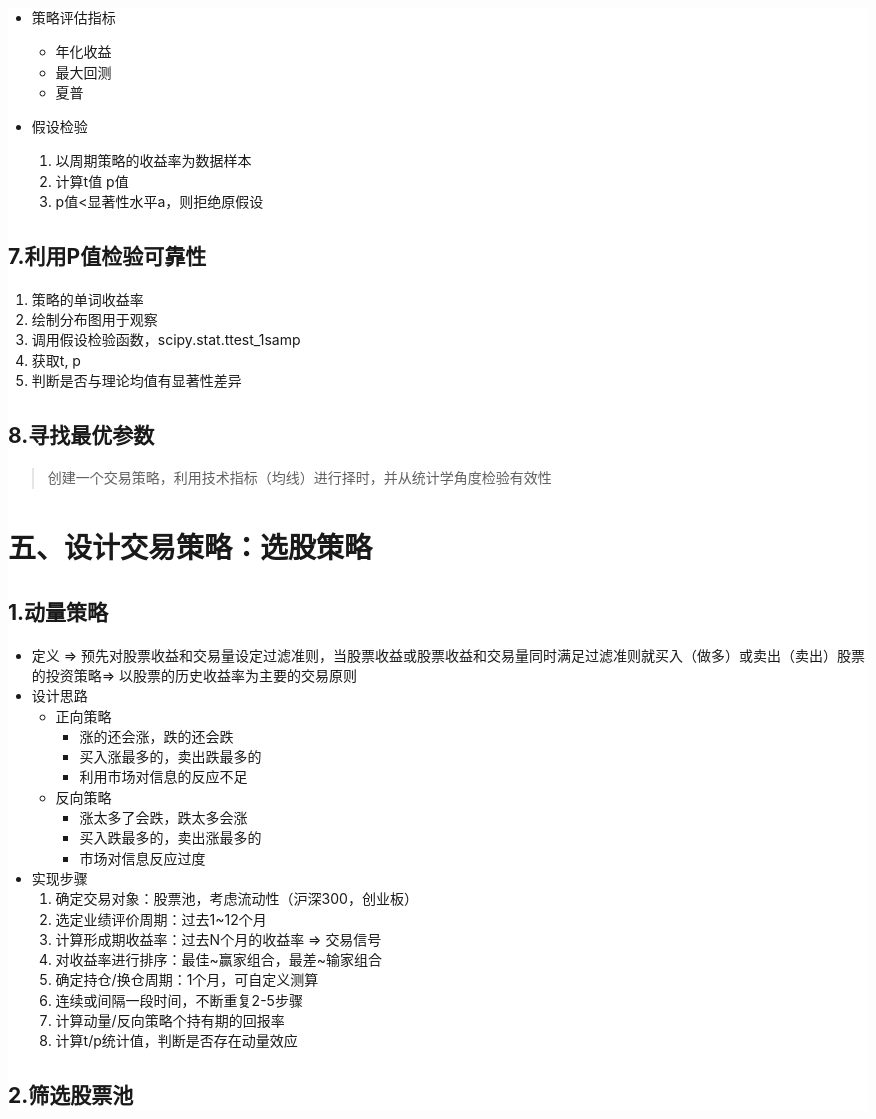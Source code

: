   - 策略评估指标

    - 年化收益
    - 最大回测
    - 夏普
- 假设检验
  
  1. 以周期策略的收益率为数据样本
    2. 计算t值 p值
  3. p值<显著性水平a，则拒绝原假设

## 7.利用P值检验可靠性

1. 策略的单词收益率
2. 绘制分布图用于观察
3. 调用假设检验函数，scipy.stat.ttest_1samp
4. 获取t, p
5. 判断是否与理论均值有显著性差异

## 8.寻找最优参数

> 创建一个交易策略，利用技术指标（均线）进行择时，并从统计学角度检验有效性

# 五、设计交易策略：选股策略

## 1.动量策略

- 定义 ${\Longrightarrow}$ 预先对股票收益和交易量设定过滤准则，当股票收益或股票收益和交易量同时满足过滤准则就买入（做多）或卖出（卖出）股票的投资策略${\Longrightarrow}$ 以股票的历史收益率为主要的交易原则
- 设计思路
  - 正向策略
    - 涨的还会涨，跌的还会跌
    - 买入涨最多的，卖出跌最多的
    - 利用市场对信息的反应不足
  - 反向策略
    - 涨太多了会跌，跌太多会涨
    - 买入跌最多的，卖出涨最多的
    - 市场对信息反应过度
- 实现步骤
  1. 确定交易对象：股票池，考虑流动性（沪深300，创业板）
  2. 选定业绩评价周期：过去1~12个月
  3. 计算形成期收益率：过去N个月的收益率           ${\Longrightarrow}$ 交易信号
  4. 对收益率进行排序：最佳\~赢家组合，最差\~输家组合
  4. 确定持仓/换仓周期：1个月，可自定义测算
  4. 连续或间隔一段时间，不断重复2-5步骤
  4. 计算动量/反向策略个持有期的回报率
  4. 计算t/p统计值，判断是否存在动量效应

## 2.筛选股票池
